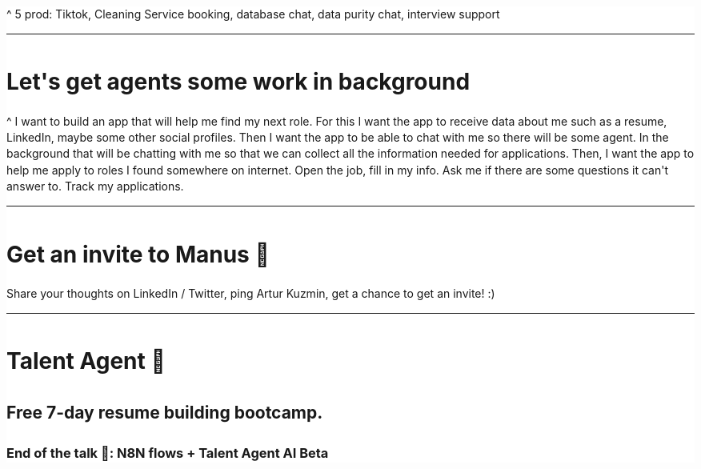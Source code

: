 ^ 5 prod: Tiktok, Cleaning Service booking, database chat, data purity chat, interview support

---

# Let's get agents some work in background

^ I want to build an app that will help me find my next role. For this I want the app to receive data about me such as a resume, LinkedIn, maybe some other social profiles. Then I want the app to be able to chat with me so there will be some agent. In the background that will be chatting with me so that we can collect all the information needed for applications. Then, I want the app to help me apply to roles I found somewhere on internet. Open the job, fill in my info. Ask me if there are some questions it can't answer to. Track my applications.

---

# Get an invite to Manus 🎁

Share your thoughts on LinkedIn / Twitter,
ping Artur Kuzmin,
get a chance to get an invite! :)

---

# Talent Agent 🎁

## Free 7-day resume building bootcamp.


### End of the talk 🎁: N8N flows + Talent Agent AI Beta
